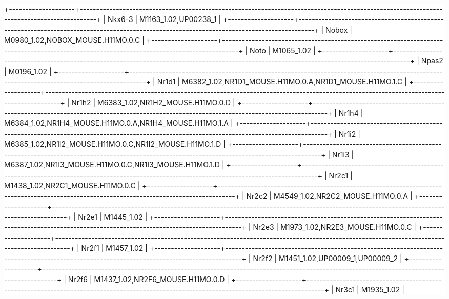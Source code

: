 +--------------------+------------------------------------------------------------------------------------------------------------------------------------------+
| Nkx6-3             | M1163\_1.02,UP00238\_1                                                                                                                   |
+--------------------+------------------------------------------------------------------------------------------------------------------------------------------+
| Nobox              | M0980\_1.02,NOBOX\_MOUSE.H11MO.0.C                                                                                                       |
+--------------------+------------------------------------------------------------------------------------------------------------------------------------------+
| Noto               | M1065\_1.02                                                                                                                              |
+--------------------+------------------------------------------------------------------------------------------------------------------------------------------+
| Npas2              | M0196\_1.02                                                                                                                              |
+--------------------+------------------------------------------------------------------------------------------------------------------------------------------+
| Nr1d1              | M6382\_1.02,NR1D1\_MOUSE.H11MO.0.A,NR1D1\_MOUSE.H11MO.1.C                                                                                |
+--------------------+------------------------------------------------------------------------------------------------------------------------------------------+
| Nr1h2              | M6383\_1.02,NR1H2\_MOUSE.H11MO.0.D                                                                                                       |
+--------------------+------------------------------------------------------------------------------------------------------------------------------------------+
| Nr1h4              | M6384\_1.02,NR1H4\_MOUSE.H11MO.0.A,NR1H4\_MOUSE.H11MO.1.A                                                                                |
+--------------------+------------------------------------------------------------------------------------------------------------------------------------------+
| Nr1i2              | M6385\_1.02,NR1I2\_MOUSE.H11MO.0.C,NR1I2\_MOUSE.H11MO.1.D                                                                                |
+--------------------+------------------------------------------------------------------------------------------------------------------------------------------+
| Nr1i3              | M6387\_1.02,NR1I3\_MOUSE.H11MO.0.C,NR1I3\_MOUSE.H11MO.1.D                                                                                |
+--------------------+------------------------------------------------------------------------------------------------------------------------------------------+
| Nr2c1              | M1438\_1.02,NR2C1\_MOUSE.H11MO.0.C                                                                                                       |
+--------------------+------------------------------------------------------------------------------------------------------------------------------------------+
| Nr2c2              | M4549\_1.02,NR2C2\_MOUSE.H11MO.0.A                                                                                                       |
+--------------------+------------------------------------------------------------------------------------------------------------------------------------------+
| Nr2e1              | M1445\_1.02                                                                                                                              |
+--------------------+------------------------------------------------------------------------------------------------------------------------------------------+
| Nr2e3              | M1973\_1.02,NR2E3\_MOUSE.H11MO.0.C                                                                                                       |
+--------------------+------------------------------------------------------------------------------------------------------------------------------------------+
| Nr2f1              | M1457\_1.02                                                                                                                              |
+--------------------+------------------------------------------------------------------------------------------------------------------------------------------+
| Nr2f2              | M1451\_1.02,UP00009\_1,UP00009\_2                                                                                                        |
+--------------------+------------------------------------------------------------------------------------------------------------------------------------------+
| Nr2f6              | M1437\_1.02,NR2F6\_MOUSE.H11MO.0.D                                                                                                       |
+--------------------+------------------------------------------------------------------------------------------------------------------------------------------+
| Nr3c1              | M1935\_1.02                                                                                                                              |